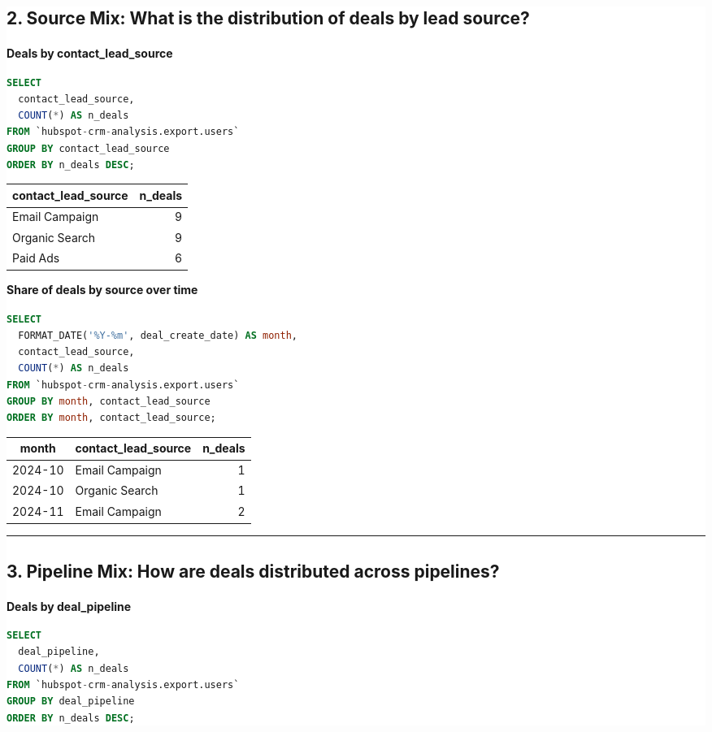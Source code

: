 
## 2. Source Mix: What is the distribution of deals by lead source?

**Deals by contact_lead_source**

```sql
SELECT
  contact_lead_source,
  COUNT(*) AS n_deals
FROM `hubspot-crm-analysis.export.users`
GROUP BY contact_lead_source
ORDER BY n_deals DESC;
```

| contact_lead_source | n_deals |
| ------------------- | ------: |
| Email Campaign      |       9 |
| Organic Search      |       9 |
| Paid Ads            |       6 |

**Share of deals by source over time**

```sql
SELECT
  FORMAT_DATE('%Y-%m', deal_create_date) AS month,
  contact_lead_source,
  COUNT(*) AS n_deals
FROM `hubspot-crm-analysis.export.users`
GROUP BY month, contact_lead_source
ORDER BY month, contact_lead_source;
```

| month   | contact_lead_source | n_deals |
| ------- | ------------------- | ------: |
| 2024-10 | Email Campaign      |       1 |
| 2024-10 | Organic Search      |       1 |
| 2024-11 | Email Campaign      |       2 |

---

## 3. Pipeline Mix: How are deals distributed across pipelines?

**Deals by deal_pipeline**

```sql
SELECT
  deal_pipeline,
  COUNT(*) AS n_deals
FROM `hubspot-crm-analysis.export.users`
GROUP BY deal_pipeline
ORDER BY n_deals DESC;
```

